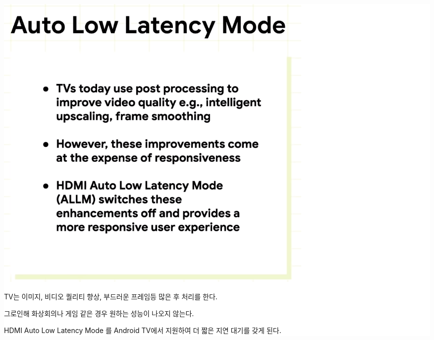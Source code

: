 <img src="./03What_Is_New_On_Android_TV/24.png" width="600">

TV는 이미지, 비디오 퀄리티 향상, 부드러운 프레임등 많은 후 처리를 한다.

그로인해 화상회의나 게임 같은 경우 원하는 성능이 나오지 않는다.

HDMI Auto Low Latency Mode 를 Android TV에서 지원하여 더 짧은 지연 대기를 갖게 된다.
